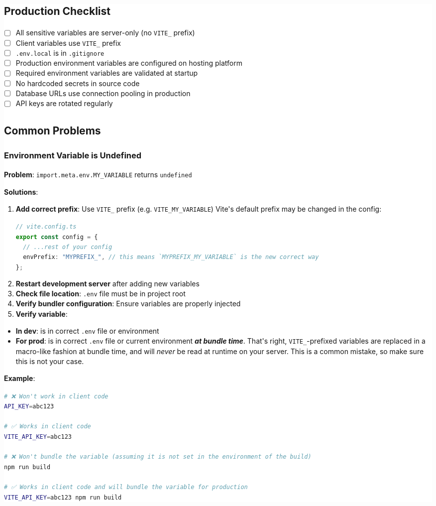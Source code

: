 ## Production Checklist

- [ ] All sensitive variables are server-only (no `VITE_` prefix)
- [ ] Client variables use `VITE_` prefix
- [ ] `.env.local` is in `.gitignore`
- [ ] Production environment variables are configured on hosting platform
- [ ] Required environment variables are validated at startup
- [ ] No hardcoded secrets in source code
- [ ] Database URLs use connection pooling in production
- [ ] API keys are rotated regularly

## Common Problems

### Environment Variable is Undefined

**Problem**: `import.meta.env.MY_VARIABLE` returns `undefined`

**Solutions**:

1. **Add correct prefix**: Use `VITE_` prefix (e.g. `VITE_MY_VARIABLE`)
   Vite's default prefix may be changed in the config:
   ```ts
   // vite.config.ts
   export const config = {
     // ...rest of your config
     envPrefix: "MYPREFIX_", // this means `MYPREFIX_MY_VARIABLE` is the new correct way
   };
   ```
2. **Restart development server** after adding new variables
3. **Check file location**: `.env` file must be in project root
4. **Verify bundler configuration**: Ensure variables are properly injected
5. **Verify variable**:

- **In dev**: is in correct `.env` file or environment
- **For prod**: is in correct `.env` file or current environment **_at bundle time_**. That's right, `VITE_`-prefixed variables are replaced in a macro-like fashion at bundle time, and will _never_ be read at runtime on your server. This is a common mistake, so make sure this is not your case.

**Example**:

```bash
# ❌ Won't work in client code
API_KEY=abc123

# ✅ Works in client code
VITE_API_KEY=abc123

# ❌ Won't bundle the variable (assuming it is not set in the environment of the build)
npm run build

# ✅ Works in client code and will bundle the variable for production
VITE_API_KEY=abc123 npm run build
```

